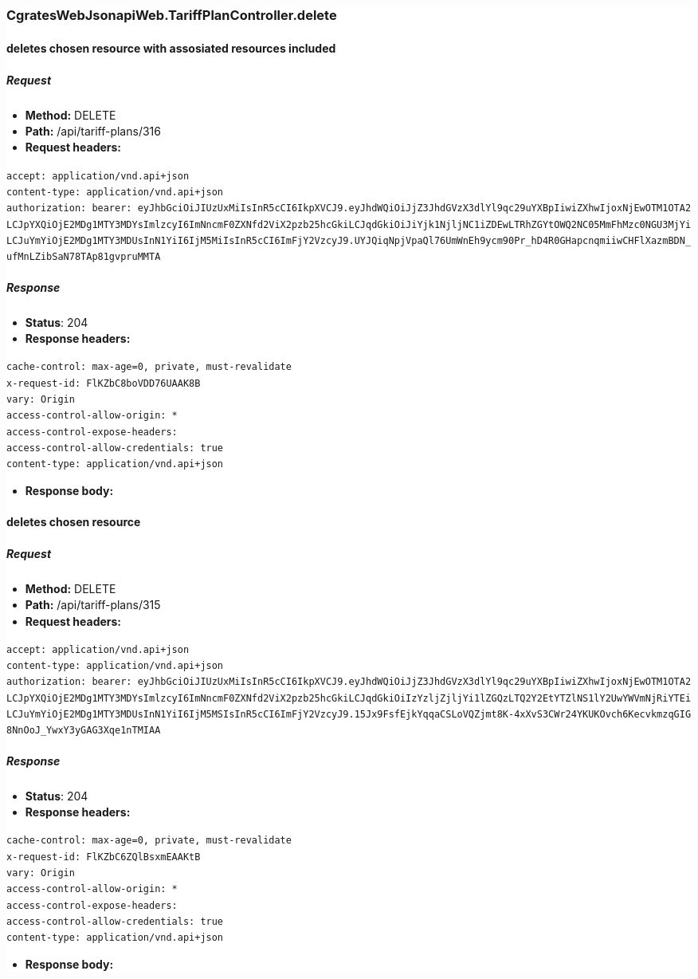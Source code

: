 ```json
```

### CgratesWebJsonapiWeb.TariffPlanController.delete
#### deletes chosen resource with assosiated resources included
##### Request
* __Method:__ DELETE
* __Path:__ /api/tariff-plans/316
* __Request headers:__
```
accept: application/vnd.api+json
content-type: application/vnd.api+json
authorization: bearer: eyJhbGciOiJIUzUxMiIsInR5cCI6IkpXVCJ9.eyJhdWQiOiJjZ3JhdGVzX3dlYl9qc29uYXBpIiwiZXhwIjoxNjEwOTM1OTA2LCJpYXQiOjE2MDg1MTY3MDYsImlzcyI6ImNncmF0ZXNfd2ViX2pzb25hcGkiLCJqdGkiOiJiYjk1NjljNC1iZDEwLTRhZGYtOWQ2NC05MmFhMzc0NGU3MjYiLCJuYmYiOjE2MDg1MTY3MDUsInN1YiI6IjM5MiIsInR5cCI6ImFjY2VzcyJ9.UYJQiqNpjVpaQl76UmWnEh9ycm90Pr_hD4R0GHapcnqmiiwCHFlXazmBDN_ufMnLZibSaN78TAp81gvpruMMTA
```
##### Response
* __Status__: 204
* __Response headers:__
```
cache-control: max-age=0, private, must-revalidate
x-request-id: FlKZbC8boVDD76UAAK8B
vary: Origin
access-control-allow-origin: *
access-control-expose-headers: 
access-control-allow-credentials: true
content-type: application/vnd.api+json
```
* __Response body:__
```json

```

#### deletes chosen resource
##### Request
* __Method:__ DELETE
* __Path:__ /api/tariff-plans/315
* __Request headers:__
```
accept: application/vnd.api+json
content-type: application/vnd.api+json
authorization: bearer: eyJhbGciOiJIUzUxMiIsInR5cCI6IkpXVCJ9.eyJhdWQiOiJjZ3JhdGVzX3dlYl9qc29uYXBpIiwiZXhwIjoxNjEwOTM1OTA2LCJpYXQiOjE2MDg1MTY3MDYsImlzcyI6ImNncmF0ZXNfd2ViX2pzb25hcGkiLCJqdGkiOiIzYzljZjljYi1lZGQzLTQ2Y2EtYTZlNS1lY2UwYWVmNjRiYTEiLCJuYmYiOjE2MDg1MTY3MDUsInN1YiI6IjM5MSIsInR5cCI6ImFjY2VzcyJ9.15Jx9FsfEjkYqqaCSLoVQZjmt8K-4xXvS3CWr24YKUKOvch6KecvkmzqGIG8NnOoJ_YwxY3yGAG3Xqe1nTMIAA
```
##### Response
* __Status__: 204
* __Response headers:__
```
cache-control: max-age=0, private, must-revalidate
x-request-id: FlKZbC6ZQlBsxmEAAKtB
vary: Origin
access-control-allow-origin: *
access-control-expose-headers: 
access-control-allow-credentials: true
content-type: application/vnd.api+json
```
* __Response body:__
```json

```
